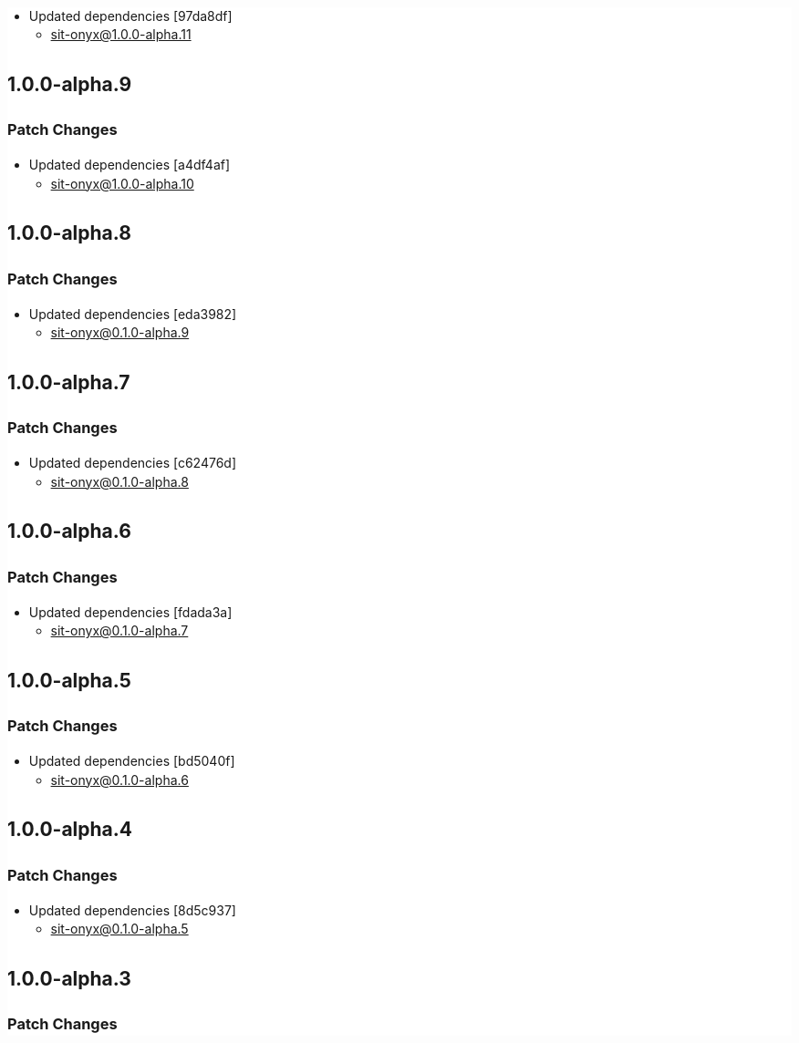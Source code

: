 - Updated dependencies [97da8df]
  - sit-onyx@1.0.0-alpha.11

## 1.0.0-alpha.9

### Patch Changes

- Updated dependencies [a4df4af]
  - sit-onyx@1.0.0-alpha.10

## 1.0.0-alpha.8

### Patch Changes

- Updated dependencies [eda3982]
  - sit-onyx@0.1.0-alpha.9

## 1.0.0-alpha.7

### Patch Changes

- Updated dependencies [c62476d]
  - sit-onyx@0.1.0-alpha.8

## 1.0.0-alpha.6

### Patch Changes

- Updated dependencies [fdada3a]
  - sit-onyx@0.1.0-alpha.7

## 1.0.0-alpha.5

### Patch Changes

- Updated dependencies [bd5040f]
  - sit-onyx@0.1.0-alpha.6

## 1.0.0-alpha.4

### Patch Changes

- Updated dependencies [8d5c937]
  - sit-onyx@0.1.0-alpha.5

## 1.0.0-alpha.3

### Patch Changes
